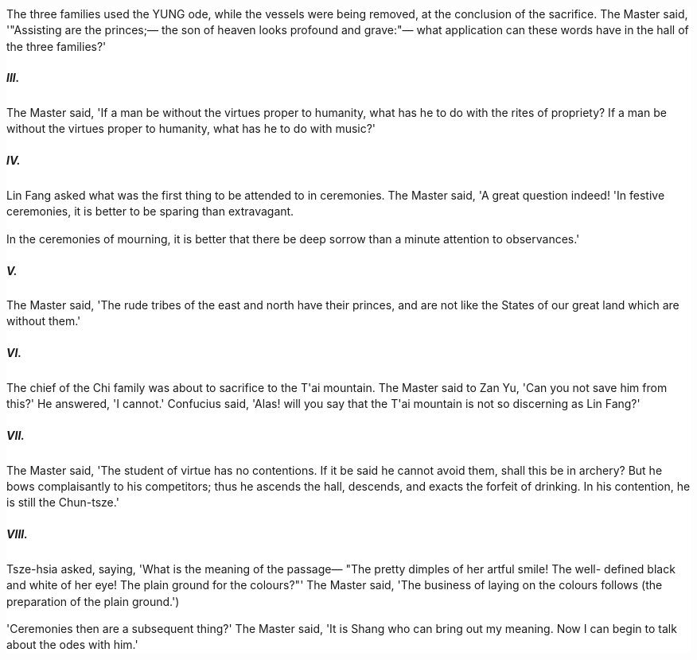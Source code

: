 The three families used the YUNG ode, while the
vessels were being removed, at the conclusion of the sacrifice. The
Master said, '"Assisting are the princes;— the son of heaven looks
profound and grave:"— what application can these words have in
the hall of the three families?'

#####  III.

The Master said, 'If a man be without the virtues
proper to humanity, what has he to do with the rites of propriety?
If a man be without the virtues proper to humanity, what has he to
do with music?'

#####  IV.

 Lin Fang asked what was the first thing to be
attended to in ceremonies.
 The Master said, 'A great question indeed!
 'In festive ceremonies, it is better to be sparing than
extravagant.

In the ceremonies of mourning, it is better that there be deep
sorrow than a minute attention to observances.'

#####  V.

The Master said, 'The rude tribes of the east and
north have their princes, and are not like the States of our great
land which are without them.'

#####  VI.

The chief of the Chi family was about to sacrifice to
the T'ai mountain. The Master said to Zan Yu, 'Can you not save him
from this?' He answered, 'I cannot.' Confucius said, 'Alas! will you
say that the T'ai mountain is not so discerning as Lin Fang?'

#####  VII.

The Master said, 'The student of virtue has no
contentions. If it be said he cannot avoid them, shall this be in
archery? But he bows complaisantly to his competitors; thus he
ascends the hall, descends, and exacts the forfeit of drinking. In his
contention, he is still the Chun-tsze.'

#####  VIII.

 Tsze-hsia asked, saying, 'What is the meaning
of the passage— "The pretty dimples of her artful smile! The well-
defined black and white of her eye! The plain ground for the
colours?"'
 The Master said, 'The business of laying on the colours
follows (the preparation of the plain ground.') 

 'Ceremonies then are a subsequent thing?' The Master said,
'It is Shang who can bring out my meaning. Now I can begin to talk
about the odes with him.'
